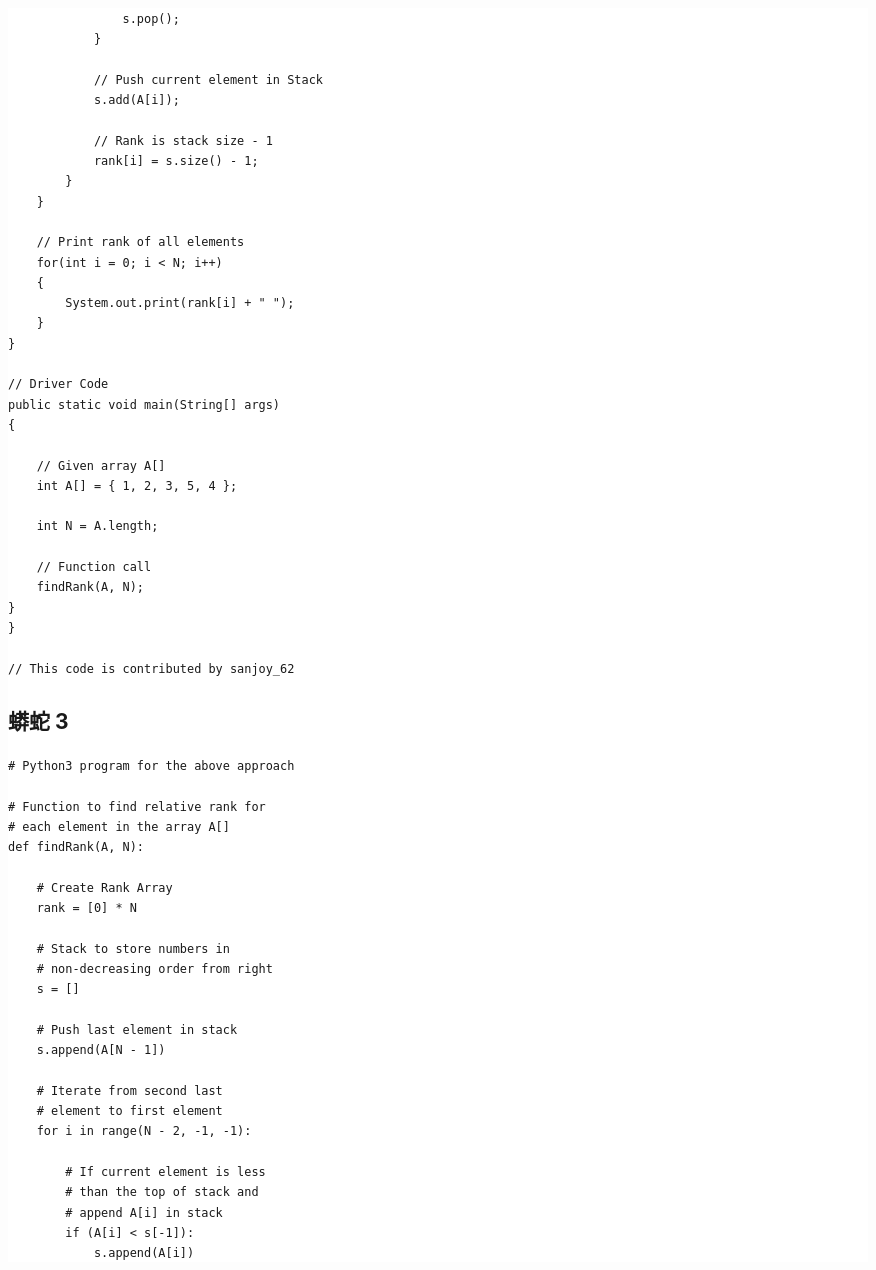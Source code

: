 ```
                s.pop();
            }

            // Push current element in Stack
            s.add(A[i]);

            // Rank is stack size - 1
            rank[i] = s.size() - 1;
        }
    }

    // Print rank of all elements
    for(int i = 0; i < N; i++) 
    {
        System.out.print(rank[i] + " ");
    }
}

// Driver Code
public static void main(String[] args)
{

    // Given array A[]
    int A[] = { 1, 2, 3, 5, 4 };

    int N = A.length;

    // Function call
    findRank(A, N);
}
}

// This code is contributed by sanjoy_62
```

## 蟒蛇 3

```
# Python3 program for the above approach

# Function to find relative rank for
# each element in the array A[]
def findRank(A, N):

    # Create Rank Array
    rank = [0] * N

    # Stack to store numbers in
    # non-decreasing order from right
    s = []

    # Push last element in stack
    s.append(A[N - 1])

    # Iterate from second last
    # element to first element
    for i in range(N - 2, -1, -1):

        # If current element is less
        # than the top of stack and
        # append A[i] in stack
        if (A[i] < s[-1]):
            s.append(A[i])
```